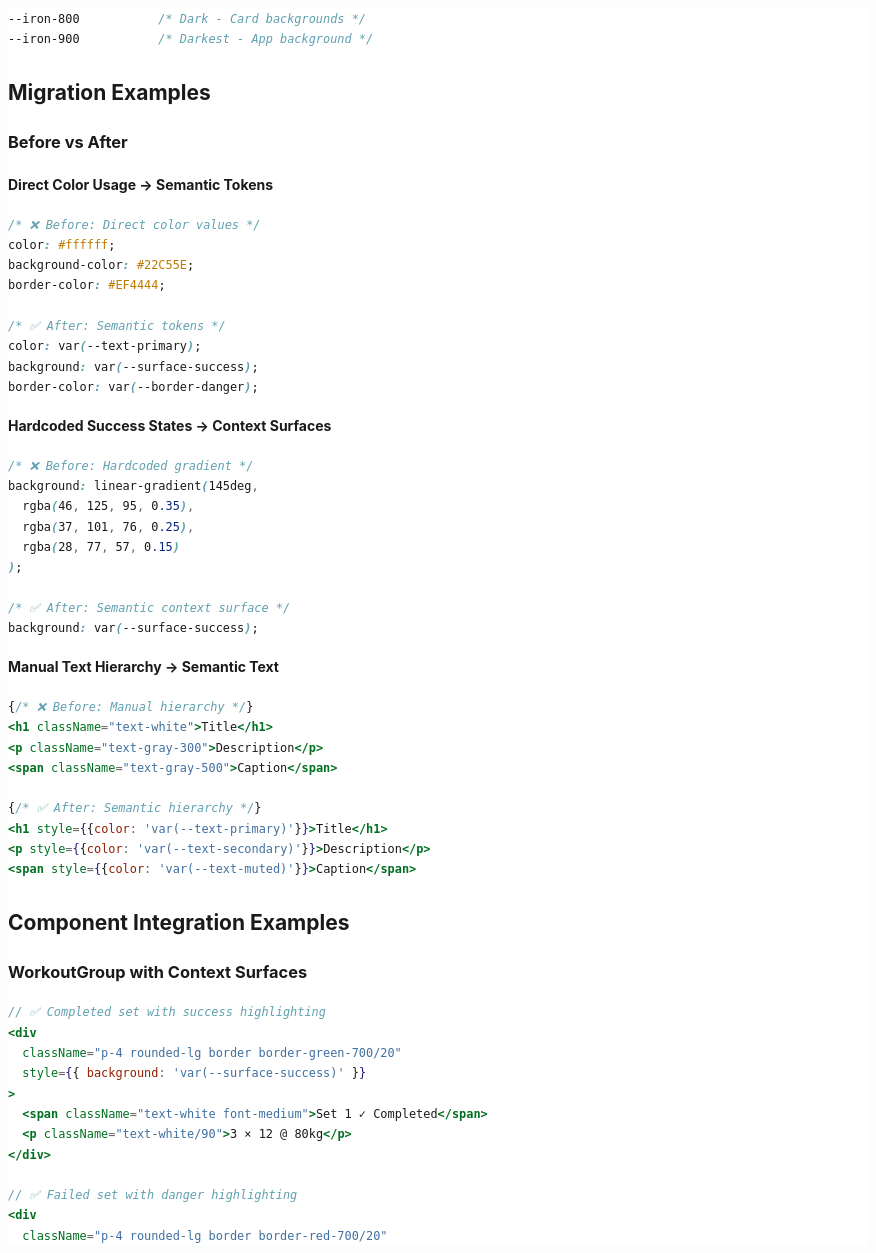 ```css
--iron-800           /* Dark - Card backgrounds */  
--iron-900           /* Darkest - App background */
```

## Migration Examples

### Before vs After

#### Direct Color Usage → Semantic Tokens
```css
/* ❌ Before: Direct color values */
color: #ffffff;
background-color: #22C55E;
border-color: #EF4444;

/* ✅ After: Semantic tokens */
color: var(--text-primary);
background: var(--surface-success);
border-color: var(--border-danger);
```

#### Hardcoded Success States → Context Surfaces
```css
/* ❌ Before: Hardcoded gradient */
background: linear-gradient(145deg, 
  rgba(46, 125, 95, 0.35), 
  rgba(37, 101, 76, 0.25), 
  rgba(28, 77, 57, 0.15)
);

/* ✅ After: Semantic context surface */
background: var(--surface-success);
```

#### Manual Text Hierarchy → Semantic Text
```jsx
{/* ❌ Before: Manual hierarchy */}
<h1 className="text-white">Title</h1>
<p className="text-gray-300">Description</p>
<span className="text-gray-500">Caption</span>

{/* ✅ After: Semantic hierarchy */}
<h1 style={{color: 'var(--text-primary)'}}>Title</h1>
<p style={{color: 'var(--text-secondary)'}}>Description</p>
<span style={{color: 'var(--text-muted)'}}>Caption</span>
```

## Component Integration Examples

### WorkoutGroup with Context Surfaces
```jsx
// ✅ Completed set with success highlighting
<div 
  className="p-4 rounded-lg border border-green-700/20"
  style={{ background: 'var(--surface-success)' }}
>
  <span className="text-white font-medium">Set 1 ✓ Completed</span>
  <p className="text-white/90">3 × 12 @ 80kg</p>
</div>

// ✅ Failed set with danger highlighting  
<div 
  className="p-4 rounded-lg border border-red-700/20"
```